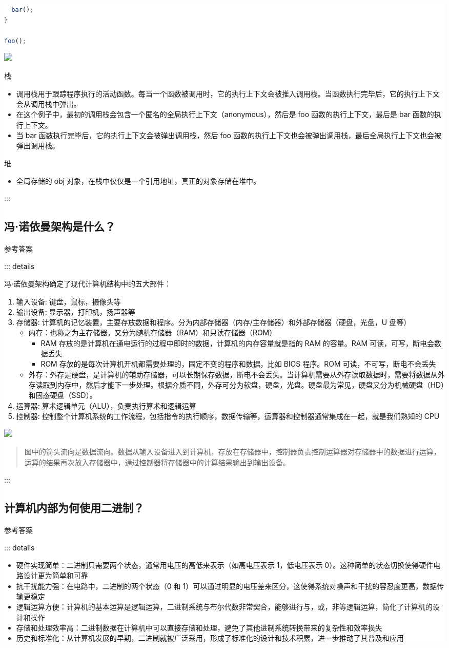 ```js
  bar();
}

foo();
```

![](../imgs/call-stack.png)

栈

- 调用栈用于跟踪程序执行的活动函数。每当一个函数被调用时，它的执行上下文会被推入调用栈。当函数执行完毕后，它的执行上下文会从调用栈中弹出。
- 在这个例子中，最初的调用栈会包含一个匿名的全局执行上下文（anonymous），然后是 foo 函数的执行上下文，最后是 bar 函数的执行上下文。
- 当 bar 函数执行完毕后，它的执行上下文会被弹出调用栈，然后 foo 函数的执行上下文也会被弹出调用栈，最后全局执行上下文也会被弹出调用栈。

堆

- 全局存储的 obj 对象，在栈中仅仅是一个引用地址，真正的对象存储在堆中。

:::

## 冯·诺依曼架构是什么？

参考答案

::: details

冯·诺依曼架构确定了现代计算机结构中的五大部件：

1. 输入设备: 键盘，鼠标，摄像头等
2. 输出设备: 显示器，打印机，扬声器等
3. 存储器: 计算机的记忆装置，主要存放数据和程序。分为内部存储器（内存/主存储器）和外部存储器（硬盘，光盘，U 盘等）
   - 内存：也称之为主存储器，又分为随机存储器（RAM）和只读存储器（ROM）
     - RAM 存放的是计算机在通电运行的过程中即时的数据，计算机的内存容量就是指的 RAM 的容量。RAM 可读，可写，断电会数据丢失
     - ROM 存放的是每次计算机开机都需要处理的，固定不变的程序和数据，比如 BIOS 程序。ROM 可读，不可写，断电不会丢失
   - 外存：外存是硬盘，是计算机的辅助存储器，可以长期保存数据，断电不会丢失。当计算机需要从外存读取数据时，需要将数据从外存读取到内存中，然后才能下一步处理。根据介质不同，外存可分为软盘，硬盘，光盘。硬盘最为常见，硬盘又分为机械硬盘（HD）和固态硬盘（SSD）。
4. 运算器: 算术逻辑单元（ALU），负责执行算术和逻辑运算
5. 控制器: 控制整个计算机系统的工作流程，包括指令的执行顺序，数据传输等，运算器和控制器通常集成在一起，就是我们熟知的 CPU

![](../imgs/von-neumann.png)

> 图中的箭头流向是数据流向。数据从输入设备进入到计算机，存放在存储器中，控制器负责控制运算器对存储器中的数据进行运算，运算的结果再次放入存储器中，通过控制器将存储器中的计算结果输出到输出设备。

:::

## 计算机内部为何使用二进制？

参考答案

::: details

- 硬件实现简单：二进制只需要两个状态，通常用电压的高低来表示（如高电压表示 1，低电压表示 0）。这种简单的状态切换使得硬件电路设计更为简单和可靠
- 抗干扰能力强：在电路中，二进制的两个状态（0 和 1）可以通过明显的电压差来区分，这使得系统对噪声和干扰的容忍度更高，数据传输更稳定
- 逻辑运算方便：计算机的基本运算是逻辑运算，二进制系统与布尔代数非常契合，能够进行与，或，非等逻辑运算，简化了计算机的设计和操作
- 存储和处理效率高：二进制数据在计算机中可以直接存储和处理，避免了其他进制系统转换带来的复杂性和效率损失
- 历史和标准化：从计算机发展的早期，二进制就被广泛采用，形成了标准化的设计和技术积累，进一步推动了其普及和应用
